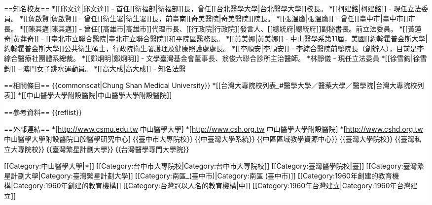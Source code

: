 ==知名校友==
*[[邱文達|邱文達]] - 首任[[衛福部|衛福部]]長，曾任[[台北醫學大學|台北醫學大學]]校長。
*[[柯建銘|柯建銘]] - 現任立法委員。
*[[詹啟賢|詹啟賢]] - 曾任[[衛生署|衛生署]]長，前臺南[[奇美醫院|奇美醫院]]院長。
*[[張溫鷹|張溫鷹]] - 曾任[[臺中市|臺中市]]市長。
*[[陳其邁|陳其邁]] - 曾任[[高雄市|高雄市]]代理市長、[[行政院|行政院]]發言人、[[總統府|總統府]]副秘書長。前立法委員。
*[[黃蓮奇|黃蓮奇]] - [[臺北市立聯合醫院|臺北市立聯合醫院]]和平院區醫務長。
*[[黃美娜|黃美娜]] - 中山醫學系第11屆，美國[[約翰霍普金斯大學|約翰霍普金斯大學]]公共衛生碩士，行政院衛生署護理及健康照護處處長。
*[[李順安|李順安]] - 李綜合醫院前總院長（創辦人），目前是李綜合醫療社團體系總裁。
*[[鄭炯明|鄭炯明]] - 文學臺灣基金會董事長、翁俊六聯合診所主治醫師。
*林靜儀 - 現任立法委員
*[[徐雪鈞|徐雪鈞]] - 澳門女子跳水運動員。
*[[高大成|高大成]] - 知名法醫

==相關條目==
{{commonscat|Chung Shan Medical University}}
*[[台灣大專院校列表_#醫學大學／醫藥大學／醫學院|台灣大專院校列表]]
*[[中山醫學大學附設醫院|中山醫學大學附設醫院]]

==參考資料==
{{reflist}}

==外部連結==
*[http://www.csmu.edu.tw 中山醫學大學]
*[http://www.csh.org.tw 中山醫學大學附設醫院]
*[http://www.cshd.org.tw 中山醫學大學附設醫院口腔醫學研究中心]
{{臺中市大專院校}}
{{中臺灣大學系統}}
{{中區區域教學資源中心}}
{{臺灣大學院校}}
{{臺灣私立大專院校}}
{{臺灣繁星計劃大學}}
{{台灣醫學專門大學院}}

[[Category:中山醫學大學|*]]
[[Category:台中市大專院校|Category:台中市大專院校]]
[[Category:臺灣醫學院校|臺]]
[[Category:臺灣繁星計劃大學|Category:臺灣繁星計劃大學]]
[[Category:南區_(臺中市)|Category:南區 (臺中市)]]
[[Category:1960年創建的教育機構|Category:1960年創建的教育機構]]
[[Category:台灣冠以人名的教育機構|中]]
[[Category:1960年台灣建立|Category:1960年台灣建立]]